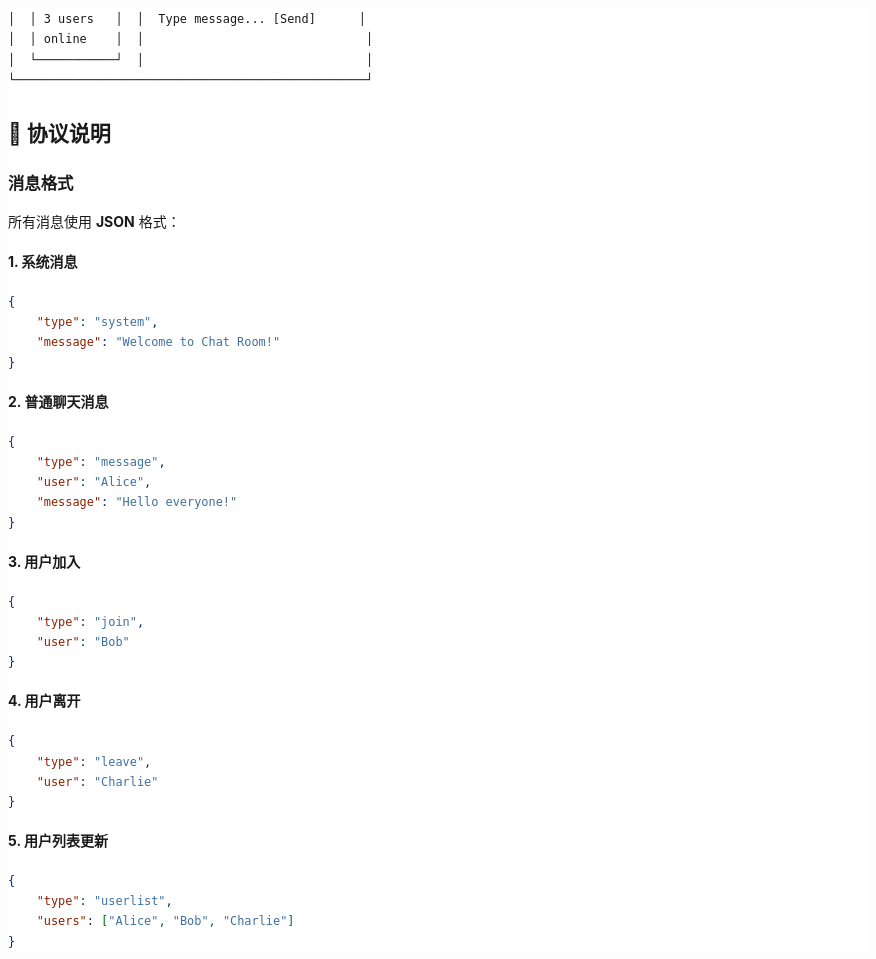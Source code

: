 ```
│  │ 3 users   │  │  Type message... [Send]      │
│  │ online    │  │                               │
│  └───────────┘  │                               │
└─────────────────────────────────────────────────┘
```

## 🔧 协议说明

### 消息格式

所有消息使用 **JSON** 格式：

#### 1. 系统消息
```json
{
    "type": "system",
    "message": "Welcome to Chat Room!"
}
```

#### 2. 普通聊天消息
```json
{
    "type": "message",
    "user": "Alice",
    "message": "Hello everyone!"
}
```

#### 3. 用户加入
```json
{
    "type": "join",
    "user": "Bob"
}
```

#### 4. 用户离开
```json
{
    "type": "leave",
    "user": "Charlie"
}
```

#### 5. 用户列表更新
```json
{
    "type": "userlist",
    "users": ["Alice", "Bob", "Charlie"]
}
```
